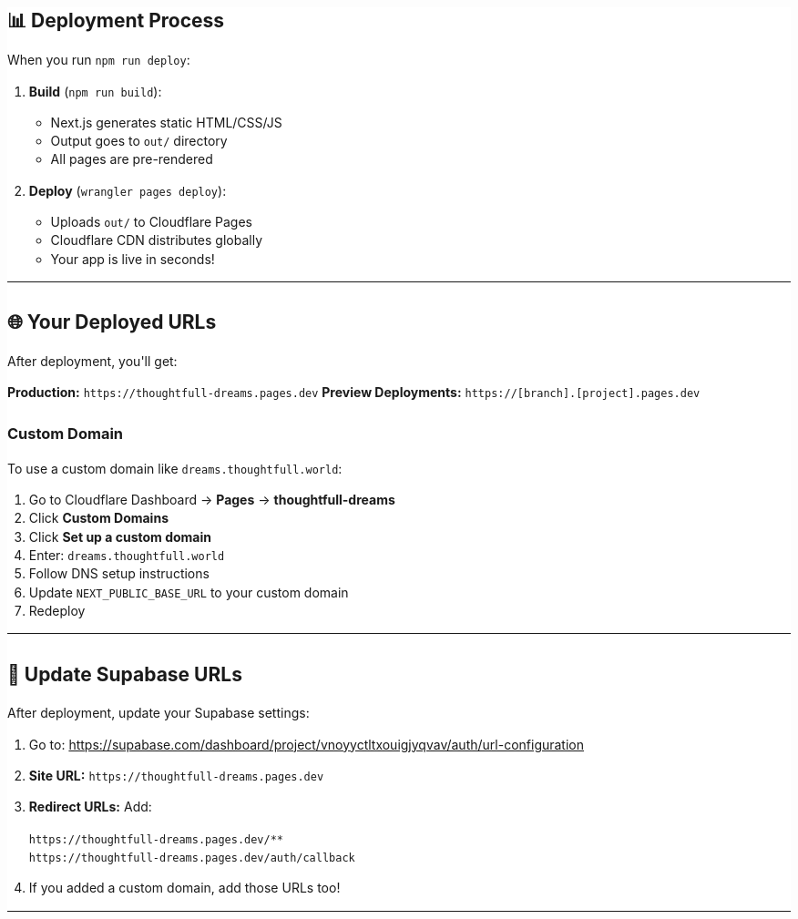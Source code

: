 
## 📊 Deployment Process

When you run `npm run deploy`:

1. **Build** (`npm run build`):
   - Next.js generates static HTML/CSS/JS
   - Output goes to `out/` directory
   - All pages are pre-rendered

2. **Deploy** (`wrangler pages deploy`):
   - Uploads `out/` to Cloudflare Pages
   - Cloudflare CDN distributes globally
   - Your app is live in seconds!

---

## 🌐 Your Deployed URLs

After deployment, you'll get:

**Production:** `https://thoughtfull-dreams.pages.dev`
**Preview Deployments:** `https://[branch].[project].pages.dev`

### Custom Domain

To use a custom domain like `dreams.thoughtfull.world`:

1. Go to Cloudflare Dashboard → **Pages** → **thoughtfull-dreams**
2. Click **Custom Domains**
3. Click **Set up a custom domain**
4. Enter: `dreams.thoughtfull.world`
5. Follow DNS setup instructions
6. Update `NEXT_PUBLIC_BASE_URL` to your custom domain
7. Redeploy

---

## 🔄 Update Supabase URLs

After deployment, update your Supabase settings:

1. Go to: https://supabase.com/dashboard/project/vnoyyctltxouigjyqvav/auth/url-configuration

2. **Site URL:** `https://thoughtfull-dreams.pages.dev`

3. **Redirect URLs:** Add:
   ```
   https://thoughtfull-dreams.pages.dev/**
   https://thoughtfull-dreams.pages.dev/auth/callback
   ```

4. If you added a custom domain, add those URLs too!

---
